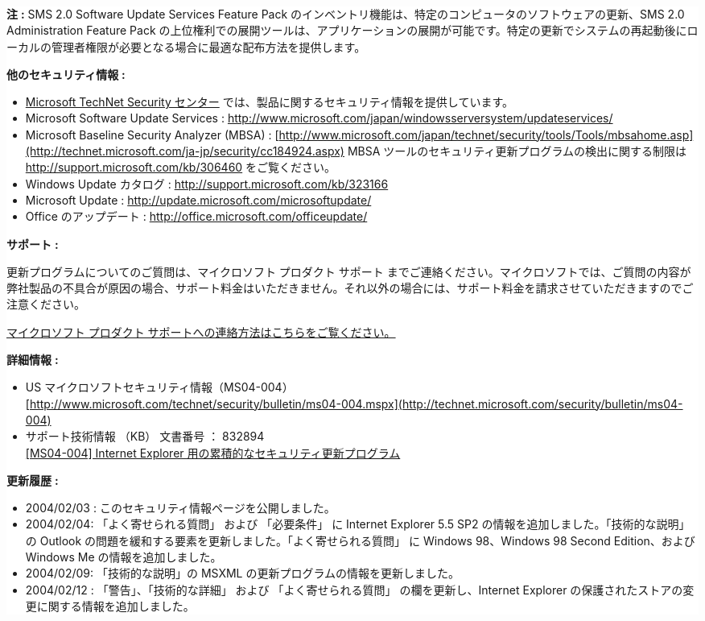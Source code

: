 
**注** **:** SMS 2.0 Software Update Services Feature Pack のインベントリ機能は、特定のコンピュータのソフトウェアの更新、SMS 2.0 Administration Feature Pack の上位権利での展開ツールは、アプリケーションの展開が可能です。特定の更新でシステムの再起動後にローカルの管理者権限が必要となる場合に最適な配布方法を提供します。
  
**他のセキュリティ情報** **:**
  
-   [Microsoft TechNet Security センター](http://technet.microsoft.com/ja-jp/security/default.aspx) では、製品に関するセキュリティ情報を提供しています。  
-   Microsoft Software Update Services : <http://www.microsoft.com/japan/windowsserversystem/updateservices/>
-   Microsoft Baseline Security Analyzer (MBSA) : [http://www.microsoft.com/japan/technet/security/tools/Tools/mbsahome.asp](http://technet.microsoft.com/ja-jp/security/cc184924.aspx) MBSA ツールのセキュリティ更新プログラムの検出に関する制限は <http://support.microsoft.com/kb/306460> をご覧ください。  
-   Windows Update カタログ : <http://support.microsoft.com/kb/323166>
-   Microsoft Update : <http://update.microsoft.com/microsoftupdate/>
-   Office のアップデート : <http://office.microsoft.com/officeupdate/>
  
**サポート** **:**
  
更新プログラムについてのご質問は、マイクロソフト プロダクト サポート までご連絡ください。マイクロソフトでは、ご質問の内容が弊社製品の不具合が原因の場合、サポート料金はいただきません。それ以外の場合には、サポート料金を請求させていただきますのでご注意ください。  

[マイクロソフト プロダクト サポートへの連絡方法はこちらをご覧ください。](http://www.microsoft.com/japan/security/support/patchqa.mspx)
  
**詳細情報** **:**
  
-   US マイクロソフトセキュリティ情報（MS04-004）  
    [http://www.microsoft.com/technet/security/bulletin/ms04-004.mspx](http://technet.microsoft.com/security/bulletin/ms04-004)  
-   サポート技術情報 （KB） 文書番号 ： 832894  
    [\[MS04-004\] Internet Explorer 用の累積的なセキュリティ更新プログラム](http://support.microsoft.com/kb/832894)
  
**更新履歴** **:**
  
-   2004/02/03 : このセキュリティ情報ページを公開しました。  
-   2004/02/04: 「よく寄せられる質問」 および 「必要条件」 に Internet Explorer 5.5 SP2 の情報を追加しました。「技術的な説明」 の Outlook の問題を緩和する要素を更新しました。「よく寄せられる質問」 に Windows 98、Windows 98 Second Edition、および Windows Me の情報を追加しました。  
-   2004/02/09: 「技術的な説明」の MSXML の更新プログラムの情報を更新しました。  
-   2004/02/12 : 「警告」、「技術的な詳細」 および 「よく寄せられる質問」 の欄を更新し、Internet Explorer の保護されたストアの変更に関する情報を追加しました。  

